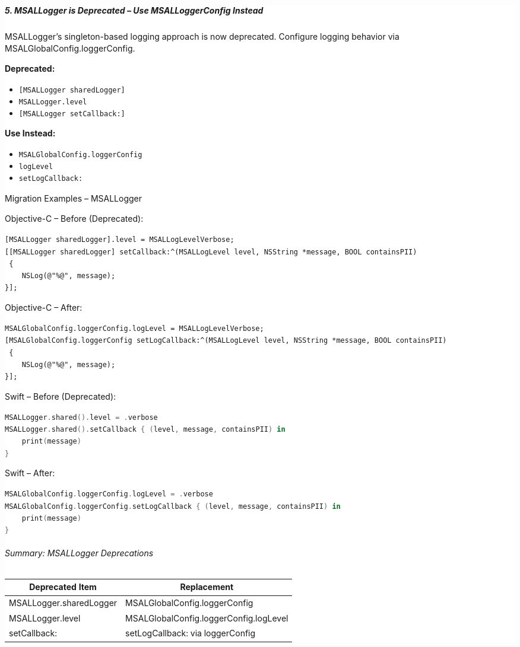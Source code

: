 ##### 5. MSALLogger is Deprecated – Use MSALLoggerConfig Instead

MSALLogger’s singleton-based logging approach is now deprecated. Configure logging behavior via MSALGlobalConfig.loggerConfig.

**Deprecated:**
- `[MSALLogger sharedLogger]`
- `MSALLogger.level`
- `[MSALLogger setCallback:]`

**Use Instead:**
- `MSALGlobalConfig.loggerConfig`
- `logLevel`
- `setLogCallback:`

Migration Examples – MSALLogger

Objective-C – Before (Deprecated):
```objc
[MSALLogger sharedLogger].level = MSALLogLevelVerbose;
[[MSALLogger sharedLogger] setCallback:^(MSALLogLevel level, NSString *message, BOOL containsPII)
 {
    NSLog(@"%@", message);
}];
```

Objective-C – After:
```objc
MSALGlobalConfig.loggerConfig.logLevel = MSALLogLevelVerbose;
[MSALGlobalConfig.loggerConfig setLogCallback:^(MSALLogLevel level, NSString *message, BOOL containsPII)
 {
    NSLog(@"%@", message);
}];
```

Swift – Before (Deprecated):
```swift
MSALLogger.shared().level = .verbose
MSALLogger.shared().setCallback { (level, message, containsPII) in
    print(message)
}
```

Swift – After:
```swift
MSALGlobalConfig.loggerConfig.logLevel = .verbose
MSALGlobalConfig.loggerConfig.setLogCallback { (level, message, containsPII) in
    print(message)
}
```

###### Summary: MSALLogger Deprecations

| Deprecated Item               | Replacement                          |
|-------------------------------|--------------------------------------|
| MSALLogger.sharedLogger       | MSALGlobalConfig.loggerConfig        |
| MSALLogger.level              | MSALGlobalConfig.loggerConfig.logLevel |
| setCallback:                  | setLogCallback: via loggerConfig     |
